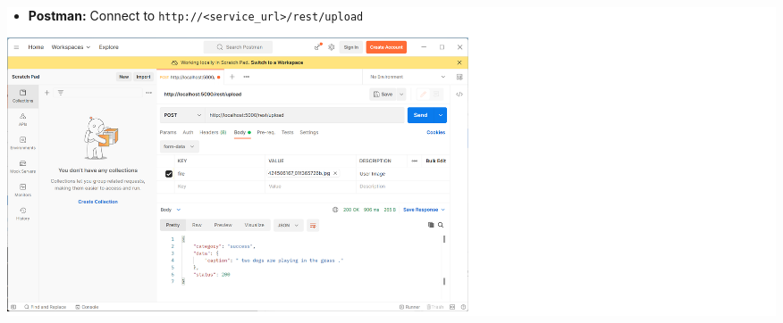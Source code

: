 * **Postman:** Connect to ```http://<service_url>/rest/upload```<br>
<img src="rest_postman.png" width="60%">